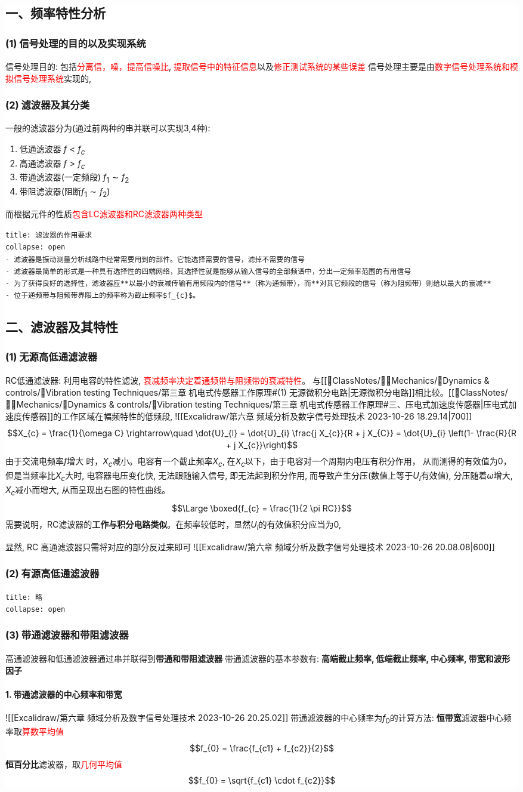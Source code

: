 ## 一、频率特性分析
### (1) 信号处理的目的以及实现系统
信号处理目的: 包括<mark style="background: transparent; color: red">分离信，噪，提高信噪比</mark>, <mark style="background: transparent; color: red">提取信号中的特征信息</mark>以及<mark style="background: transparent; color: red">修正测试系统的某些误差</mark>
信号处理主要是由<mark style="background: transparent; color: red">数字信号处理系统和模拟信号处理系统</mark>实现的, 

### (2) 滤波器及其分类
一般的滤波器分为(通过前两种的串并联可以实现3,4种):
1. 低通滤波器 $f < f_c$
2. 高通滤波器 $f > f_{c}$
3. 带通滤波器(一定频段) $f_{1} \sim f_{2}$
4. 带阻滤波器(阻断$f_{1}\sim f_{2}$)

而根据元件的性质<mark style="background: transparent; color: red">包含LC滤波器和RC滤波器两种类型</mark>

`````ad-note
title: 滤波器的作用要求
collapse: open
- 滤波器是振动测量分析线路中经常需要用到的部件。它能选择需要的信号，滤掉不需要的信号
- 滤波器最简单的形式是一种具有选择性的四端网络，其选择性就是能够从输入信号的全部频谱中，分出一定频率范围的有用信号
- 为了获得良好的选择性，滤波器应**以最小的衰减传输有用频段内的信号**（称为通频带），而**对其它频段的信号（称为阻频带）则给以最大的衰减**
- 位于通频带与阻频带界限上的频率称为截止频率$f_{c}$。
`````

## 二、滤波器及其特性
### (1) 无源高低通滤波器
RC低通滤波器: 利用电容的特性滤波, <mark style="background: transparent; color: red">衰减频率决定着通频带与阻频带的衰减特性</mark>。
与[[📘ClassNotes/👨‍🔧Mechanics/🏃Dynamics & controls/🧪Vibration testing Techniques/第三章 机电式传感器工作原理#(1) 无源微积分电路|无源微积分电路]]相比较。[[📘ClassNotes/👨‍🔧Mechanics/🏃Dynamics & controls/🧪Vibration testing Techniques/第三章 机电式传感器工作原理#三、压电式加速度传感器|压电式加速度传感器]]的工作区域在幅频特性的低频段, 
![[Excalidraw/第六章 频域分析及数字信号处理技术 2023-10-26 18.29.14|700]]
$$X_{c} = \frac{1}{\omega C} \rightarrow\quad  \dot{U}_{l} = \dot{U}_{i} \frac{j X_{c}}{R + j X_{C}} = \dot{U}_{i} \left(1- \frac{R}{R + j X_{c}}\right)$$
由于交流电频率$f$增大 时，$X_{c}$减小。电容有一个截止频率$X_{c}$, 在$X_{c}$以下，由于电容对一个周期内电压有积分作用， 从而测得的有效值为0，但是当频率比$X_{c}$大时, 电容器电压变化快, 无法跟随输入信号, 即无法起到积分作用, 而导致产生分压(数值上等于$U_{l}$有效值), 分压随着$\omega$增大, $X_c$减小而增大, 从而呈现出右图的特性曲线。
$$\Large \boxed{f_{c} = \frac{1}{2 \pi RC}}$$
需要说明，RC滤波器的**工作与积分电路类似**。在频率较低时，显然$U_{l}$的有效值积分应当为0, 

显然, RC 高通滤波器只需将对应的部分反过来即可
![[Excalidraw/第六章 频域分析及数字信号处理技术 2023-10-26 20.08.08|600]]
### (2) 有源高低通滤波器

`````ad-todo
title: 略
collapse: open
`````
### (3) 带通滤波器和带阻滤波器
高通滤波器和低通滤波器通过串并联得到**带通和带阻滤波器**
带通滤波器的基本参数有: **高端截止频率, 低端截止频率, 中心频率, 带宽和波形因子**
#### 1. 带通滤波器的中心频率和带宽
![[Excalidraw/第六章 频域分析及数字信号处理技术 2023-10-26 20.25.02]]
带通滤波器的中心频率为$f_{0}$的计算方法:
**恒带宽**滤波器中心频率取<mark style="background: transparent; color: red">算数平均值</mark>
$$f_{0} = \frac{f_{c1} + f_{c2}}{2}$$
**恒百分比**滤波器，取<mark style="background: transparent; color: red">几何平均值</mark> 
$$f_{0} = \sqrt{f_{c1} \cdot f_{c2}}$$
